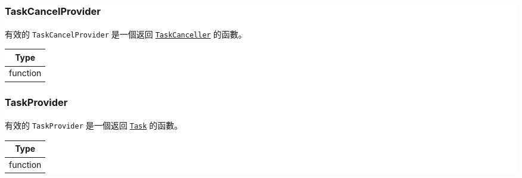 ### TaskCancelProvider

有效的 `TaskCancelProvider` 是一個返回 [`TaskCanceller`](appregistry#taskcanceller) 的函數。

| Type     |
| -------- |
| function |

### TaskProvider

有效的 `TaskProvider` 是一個返回 [`Task`](appregistry#task) 的函數。

| Type     |
| -------- |
| function |